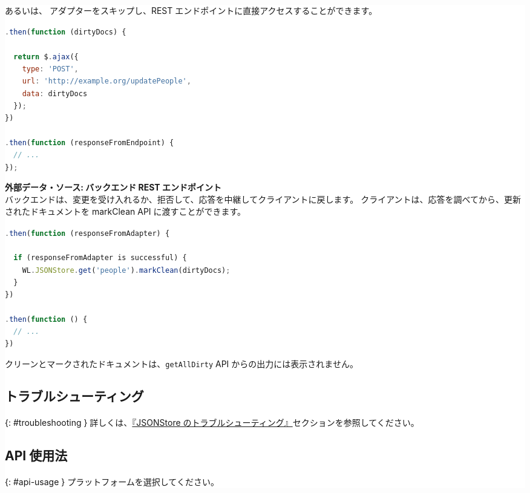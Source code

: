 あるいは、 アダプターをスキップし、REST エンドポイントに直接アクセスすることができます。

```javascript
.then(function (dirtyDocs) {

  return $.ajax({
    type: 'POST',
    url: 'http://example.org/updatePeople',
    data: dirtyDocs
  });
})

.then(function (responseFromEndpoint) {
  // ...
});
```

**外部データ・ソース: バックエンド REST エンドポイント**  
バックエンドは、変更を受け入れるか、拒否して、応答を中継してクライアントに戻します。 クライアントは、応答を調べてから、更新されたドキュメントを markClean API に渡すことができます。

```javascript
.then(function (responseFromAdapter) {

  if (responseFromAdapter is successful) {
    WL.JSONStore.get('people').markClean(dirtyDocs);
  }
})

.then(function () {
  // ...
})
```

クリーンとマークされたドキュメントは、`getAllDirty` API からの出力には表示されません。

## トラブルシューティング
{: #troubleshooting }
詳しくは、[『JSONStore のトラブルシューティング』](../../troubleshooting/jsonstore)セクションを参照してください。

## API 使用法
{: #api-usage }
プラットフォームを選択してください。 
